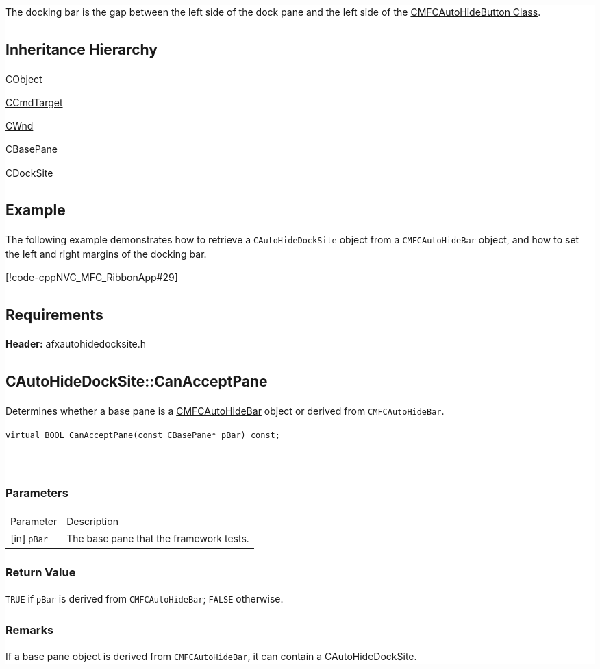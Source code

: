  The docking bar is the gap between the left side of the dock pane and the left side of the [CMFCAutoHideButton Class](../../mfc/reference/cmfcautohidebutton-class.md).  
  
## Inheritance Hierarchy  
 [CObject](../../mfc/reference/cobject-class.md)  
  
 [CCmdTarget](../../mfc/reference/ccmdtarget-class.md)  
  
 [CWnd](../../mfc/reference/cwnd-class.md)  
  
 [CBasePane](../../mfc/reference/cbasepane-class.md)  
  
 [CDockSite](../../mfc/reference/cdocksite-class.md)  
  
## Example  
 The following example demonstrates how to retrieve a `CAutoHideDockSite` object from a `CMFCAutoHideBar` object, and how to set the left and right margins of the docking bar.  
  
 [!code-cpp[NVC_MFC_RibbonApp#29](../../mfc/reference/codesnippet/cpp/cautohidedocksite-class_1.cpp)]  
  
## Requirements  
 **Header:** afxautohidedocksite.h  
  
##  <a name="cautohidedocksite__canacceptpane"></a>  CAutoHideDockSite::CanAcceptPane  
 Determines whether a base pane is a [CMFCAutoHideBar](../../mfc/reference/cmfcautohidebar-class.md) object or derived from `CMFCAutoHideBar`.  
  
```  
virtual BOOL CanAcceptPane(const CBasePane* pBar) const;

 
```  
  
### Parameters  
  
|||  
|-|-|  
|Parameter|Description|  
|[in] `pBar`|The base pane that the framework tests.|  
  
### Return Value  
 `TRUE` if `pBar` is derived from `CMFCAutoHideBar`; `FALSE` otherwise.  
  
### Remarks  
 If a base pane object is derived from `CMFCAutoHideBar`, it can contain a [CAutoHideDockSite](../../mfc/reference/cautohidedocksite-class.md).  
  